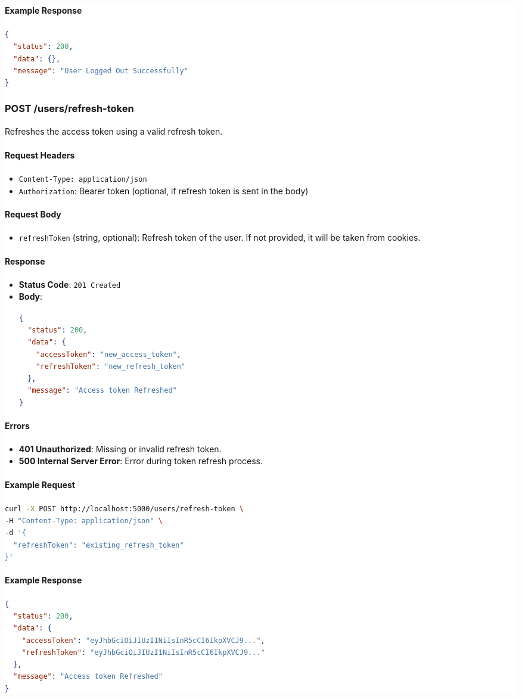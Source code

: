 #### Example Response
```json
{
  "status": 200,
  "data": {},
  "message": "User Logged Out Successfully"
}
```

### POST /users/refresh-token

Refreshes the access token using a valid refresh token.

#### Request Headers
- `Content-Type: application/json`
- `Authorization`: Bearer token (optional, if refresh token is sent in the body)

#### Request Body
- `refreshToken` (string, optional): Refresh token of the user. If not provided, it will be taken from cookies.

#### Response
- **Status Code**: `201 Created`
- **Body**:
  ```json
  {
    "status": 200,
    "data": {
      "accessToken": "new_access_token",
      "refreshToken": "new_refresh_token"
    },
    "message": "Access token Refreshed"
  }
  ```

#### Errors
- **401 Unauthorized**: Missing or invalid refresh token.
- **500 Internal Server Error**: Error during token refresh process.

#### Example Request
```bash
curl -X POST http://localhost:5000/users/refresh-token \
-H "Content-Type: application/json" \
-d '{
  "refreshToken": "existing_refresh_token"
}'
```

#### Example Response
```json
{
  "status": 200,
  "data": {
    "accessToken": "eyJhbGciOiJIUzI1NiIsInR5cCI6IkpXVCJ9...",
    "refreshToken": "eyJhbGciOiJIUzI1NiIsInR5cCI6IkpXVCJ9..."
  },
  "message": "Access token Refreshed"
}
```
